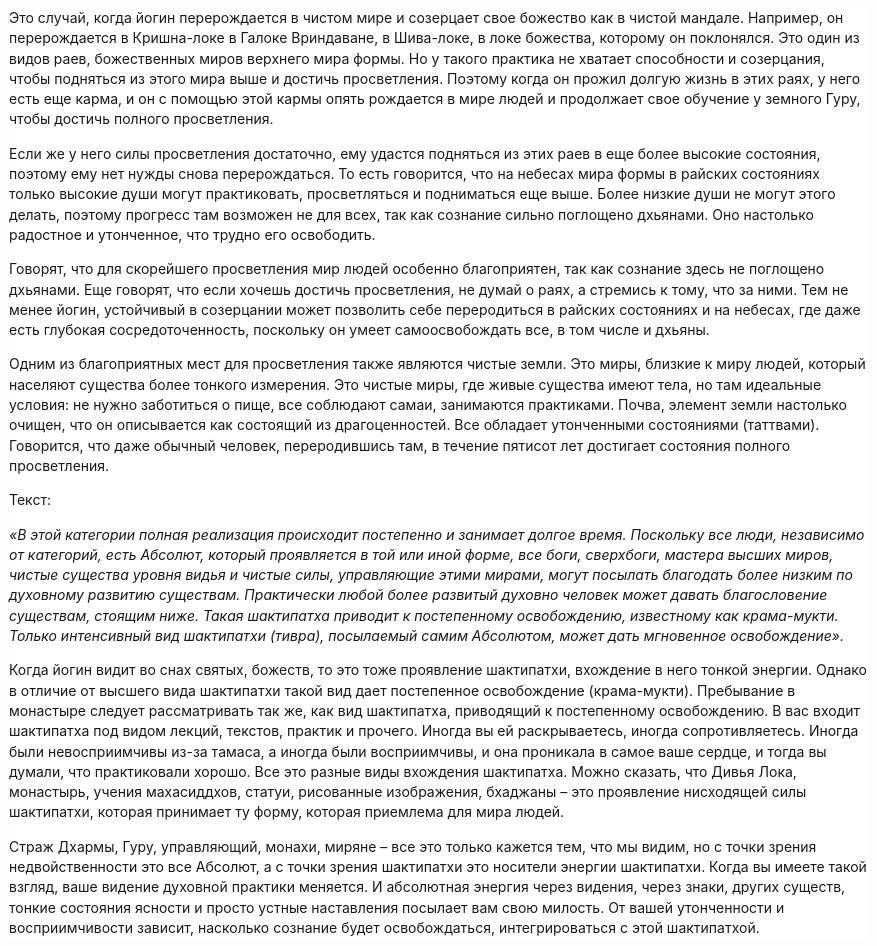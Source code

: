  Это случай, когда йогин перерождается в чистом мире и созерцает свое божество как в чистой мандале. Например, он перерождается в Кришна-локе в Галоке Вриндаване, в Шива-локе, в локе божества, которому он поклонялся. Это один из видов раев, божественных миров верхнего мира формы. Но у такого практика не хватает способности и созерцания, чтобы подняться из этого мира выше и достичь просветления. Поэтому когда он прожил долгую жизнь в этих раях, у него есть еще карма, и он с помощью этой кармы опять рождается в мире людей и продолжает свое обучение у земного Гуру, чтобы достичь полного просветления.

 Если же у него силы просветления достаточно, ему удастся подняться из этих раев в еще более высокие состояния, поэтому ему нет нужды снова перерождаться. То есть говорится, что на небесах мира формы в райских состояниях только высокие души могут практиковать, просветляться и подниматься еще выше. Более низкие души не могут этого делать, поэтому прогресс там возможен не для всех, так как сознание сильно поглощено дхьянами. Оно настолько радостное и утонченное, что трудно его освободить.

 Говорят, что для скорейшего просветления мир людей особенно благоприятен, так как сознание здесь не поглощено дхьянами. Еще говорят, что если хочешь достичь просветления, не думай о раях, а стремись к тому, что за ними. Тем не менее йогин, устойчивый в созерцании может позволить себе переродиться в райских состояниях и на небесах, где даже есть глубокая сосредоточенность, поскольку он умеет самоосвобождать все, в том числе и дхьяны.

 Одним из благоприятных мест для просветления также являются чистые земли. Это миры, близкие к миру людей, который населяют существа более тонкого измерения. Это чистые миры, где живые существа имеют тела, но там идеальные условия: не нужно заботиться о пище, все соблюдают самаи, занимаются практиками. Почва, элемент земли настолько очищен, что он описывается как состоящий из драгоценностей. Все обладает утонченными состояниями (таттвами). Говорится, что даже обычный человек, переродившись там, в течение пятисот лет достигает состояния полного просветления.

  
 Текст:

_«В этой категории полная реализация происходит постепенно и занимает долгое время. Поскольку все люди, независимо от категорий, есть Абсолют, который проявляется в той или иной форме, все боги, сверхбоги, мастера высших миров, чистые существа уровня видья и чистые силы, управляющие этими мирами, могут посылать благодать более низким по духовному развитию существам. Практически любой более развитый духовно человек может давать благословение существам, стоящим ниже. Такая шактипатха приводит к постепенному освобождению, известному как крама-мукти. Только интенсивный вид шактипатхи (тивра), посылаемый самим Абсолютом, может дать мгновенное освобождение»._ 

  
 Когда йогин видит во снах святых, божеств, то это тоже проявление шактипатхи, вхождение в него тонкой энергии. Однако в отличие от высшего вида шактипатхи такой вид дает постепенное освобождение (крама-мукти). Пребывание в монастыре следует рассматривать так же, как вид шактипатха, приводящий к постепенному освобождению. В вас входит шактипатха под видом лекций, текстов, практик и прочего. Иногда вы ей раскрываетесь, иногда сопротивляетесь. Иногда были невосприимчивы из-за тамаса, а иногда были восприимчивы, и она проникала в самое ваше сердце, и тогда вы думали, что практиковали хорошо. Все это разные виды вхождения шактипатха. Можно сказать, что Дивья Лока, монастырь, учения махасиддхов, статуи, рисованные изображения, бхаджаны – это проявление нисходящей силы шактипатхи, которая принимает ту форму, которая приемлема для мира людей.

 Страж Дхармы, Гуру, управляющий, монахи, миряне – все это только кажется тем, что мы видим, но с точки зрения недвойственности это все Абсолют, а с точки зрения шактипатхи это носители энергии шактипатхи. Когда вы имеете такой взгляд, ваше видение духовной практики меняется. И абсолютная энергия через видения, через знаки, других существ, тонкие состояния ясности и просто устные наставления посылает вам свою милость. От вашей утонченности и восприимчивости зависит, насколько сознание будет освобождаться, интегрироваться с этой шактипатхой.
